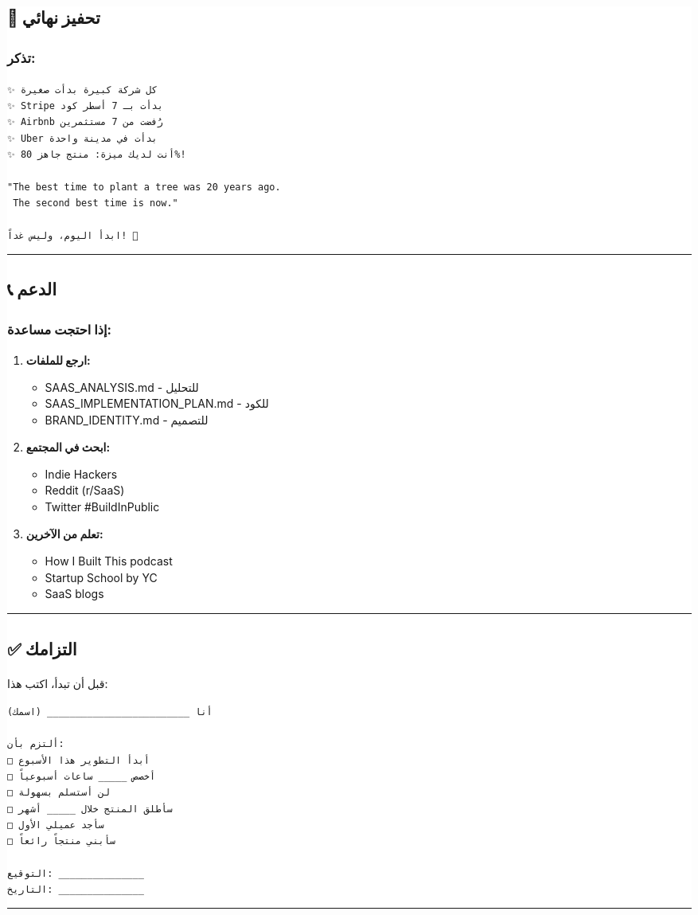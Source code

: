 
## 💪 تحفيز نهائي

### تذكر:
```
✨ كل شركة كبيرة بدأت صغيرة
✨ Stripe بدأت بـ 7 أسطر كود
✨ Airbnb رُفضت من 7 مستثمرين
✨ Uber بدأت في مدينة واحدة
✨ أنت لديك ميزة: منتج جاهز 80%!

"The best time to plant a tree was 20 years ago.
 The second best time is now."
 
ابدأ اليوم، وليس غداً! 🚀
```

---

## 📞 الدعم

### إذا احتجت مساعدة:

1. **ارجع للملفات:**
   - SAAS_ANALYSIS.md - للتحليل
   - SAAS_IMPLEMENTATION_PLAN.md - للكود
   - BRAND_IDENTITY.md - للتصميم

2. **ابحث في المجتمع:**
   - Indie Hackers
   - Reddit (r/SaaS)
   - Twitter #BuildInPublic

3. **تعلم من الآخرين:**
   - How I Built This podcast
   - Startup School by YC
   - SaaS blogs

---

## ✅ التزامك

قبل أن تبدأ، اكتب هذا:

```
أنا _________________________ (اسمك)

ألتزم بأن:
□ أبدأ التطوير هذا الأسبوع
□ أخصص _____ ساعات أسبوعياً
□ لن أستسلم بسهولة
□ سأطلق المنتج خلال _____ أشهر
□ سأجد عميلي الأول
□ سأبني منتجاً رائعاً

التوقيع: _______________
التاريخ: _______________
```

---